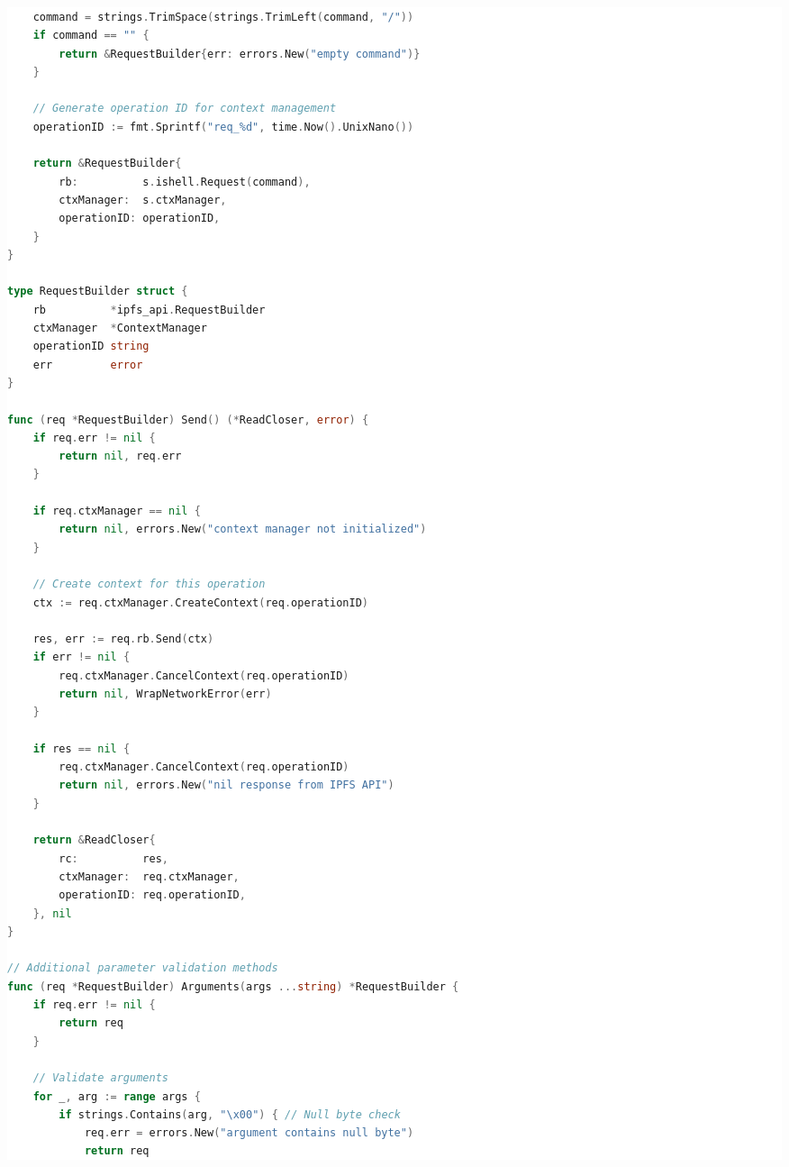 ```go
	command = strings.TrimSpace(strings.TrimLeft(command, "/"))
	if command == "" {
		return &RequestBuilder{err: errors.New("empty command")}
	}
	
	// Generate operation ID for context management
	operationID := fmt.Sprintf("req_%d", time.Now().UnixNano())
	
	return &RequestBuilder{
		rb:          s.ishell.Request(command),
		ctxManager:  s.ctxManager,
		operationID: operationID,
	}
}

type RequestBuilder struct {
	rb          *ipfs_api.RequestBuilder
	ctxManager  *ContextManager
	operationID string
	err         error
}

func (req *RequestBuilder) Send() (*ReadCloser, error) {
	if req.err != nil {
		return nil, req.err
	}
	
	if req.ctxManager == nil {
		return nil, errors.New("context manager not initialized")
	}
	
	// Create context for this operation
	ctx := req.ctxManager.CreateContext(req.operationID)
	
	res, err := req.rb.Send(ctx)
	if err != nil {
		req.ctxManager.CancelContext(req.operationID)
		return nil, WrapNetworkError(err)
	}
	
	if res == nil {
		req.ctxManager.CancelContext(req.operationID)
		return nil, errors.New("nil response from IPFS API")
	}

	return &ReadCloser{
		rc:          res,
		ctxManager:  req.ctxManager,
		operationID: req.operationID,
	}, nil
}

// Additional parameter validation methods
func (req *RequestBuilder) Arguments(args ...string) *RequestBuilder {
	if req.err != nil {
		return req
	}
	
	// Validate arguments
	for _, arg := range args {
		if strings.Contains(arg, "\x00") { // Null byte check
			req.err = errors.New("argument contains null byte")
			return req
```